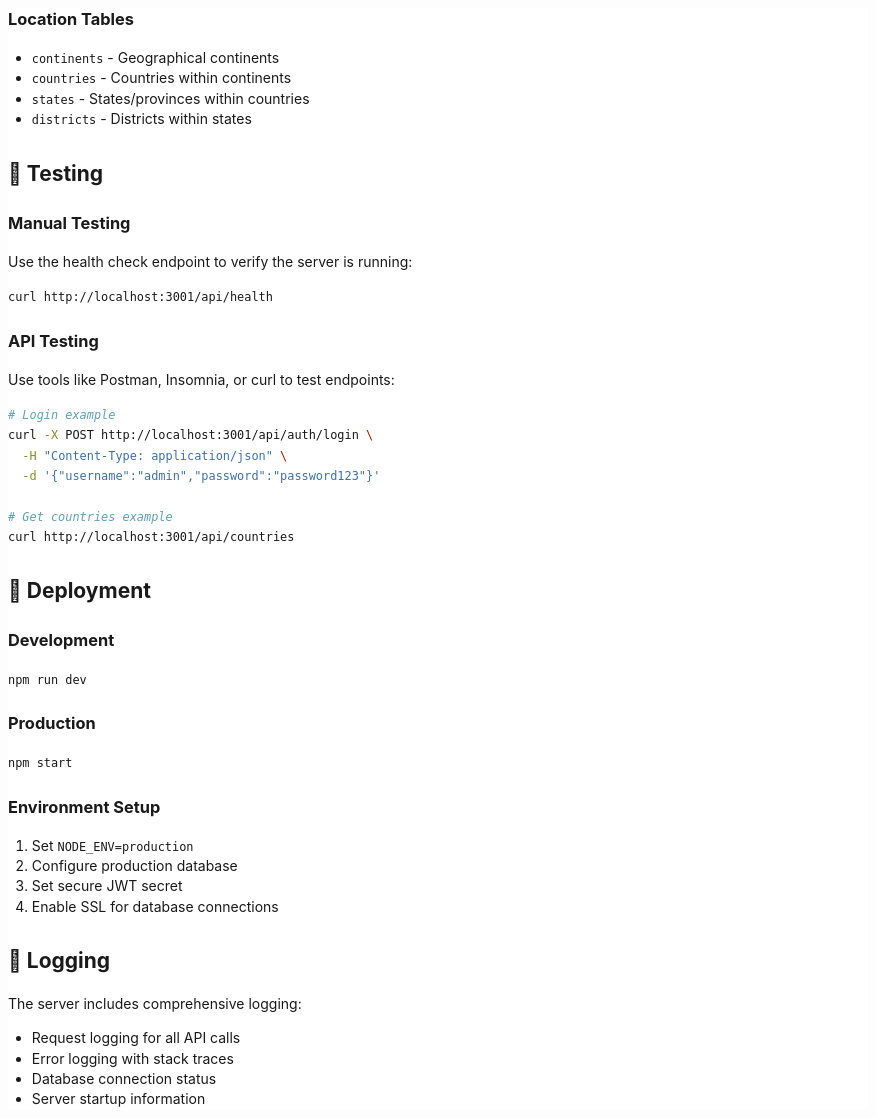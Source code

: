 ### Location Tables
- `continents` - Geographical continents
- `countries` - Countries within continents
- `states` - States/provinces within countries
- `districts` - Districts within states

## 🧪 Testing

### Manual Testing
Use the health check endpoint to verify the server is running:
```bash
curl http://localhost:3001/api/health
```

### API Testing
Use tools like Postman, Insomnia, or curl to test endpoints:
```bash
# Login example
curl -X POST http://localhost:3001/api/auth/login \
  -H "Content-Type: application/json" \
  -d '{"username":"admin","password":"password123"}'

# Get countries example
curl http://localhost:3001/api/countries
```

## 🚀 Deployment

### Development
```bash
npm run dev
```

### Production
```bash
npm start
```

### Environment Setup
1. Set `NODE_ENV=production`
2. Configure production database
3. Set secure JWT secret
4. Enable SSL for database connections

## 📝 Logging

The server includes comprehensive logging:
- Request logging for all API calls
- Error logging with stack traces
- Database connection status
- Server startup information
